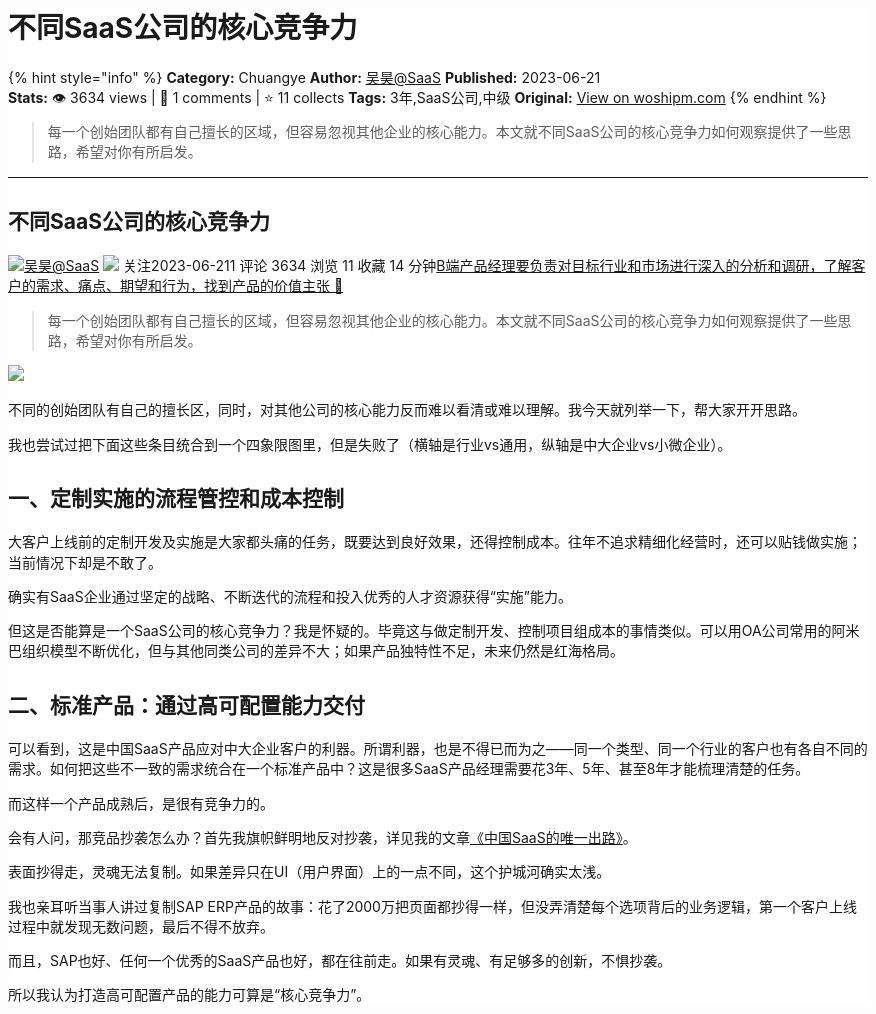 # 不同SaaS公司的核心竞争力
{% hint style="info" %}
**Category:** Chuangye
**Author:** [吴昊@SaaS](https://www.woshipm.com/u/738490)
**Published:** 2023-06-21  
**Stats:** 👁️ 3634 views | 💬 1 comments | ⭐ 11 collects
**Tags:** 3年,SaaS公司,中级
**Original:** [View on woshipm.com](https://www.woshipm.com/chuangye/5852200.html)
{% endhint %}
> 每一个创始团队都有自己擅长的区域，但容易忽视其他企业的核心能力。本文就不同SaaS公司的核心竞争力如何观察提供了一些思路，希望对你有所启发。

---

## 不同SaaS公司的核心竞争力

[![](https://image.woshipm.com/wp-files/2018/08/02vefpnv98YNz5XVeK2L.jpg!/both/72x72)](https://www.woshipm.com/u/738490)[吴昊@SaaS](https://www.woshipm.com/u/738490) ![](https://static.woshipm.com/tag/1123_1@2x.png) 关注2023-06-211 评论 3634 浏览 11 收藏 14 分钟[B端产品经理要负责对目标行业和市场进行深入的分析和调研，了解客户的需求、痛点、期望和行为，找到产品的价值主张 🔗](https://ke.qidianla.com/courses/bcpm)

> 每一个创始团队都有自己擅长的区域，但容易忽视其他企业的核心能力。本文就不同SaaS公司的核心竞争力如何观察提供了一些思路，希望对你有所启发。

![](https://image.woshipm.com/2023/05/06/312086ae-ec02-11ed-bbb6-00163e0b5ff3.jpg)

不同的创始团队有自己的擅长区，同时，对其他公司的核心能力反而难以看清或难以理解。我今天就列举一下，帮大家开开思路。

我也尝试过把下面这些条目统合到一个四象限图里，但是失败了（横轴是行业vs通用，纵轴是中大企业vs小微企业）。

## 一、定制实施的流程管控和成本控制

大客户上线前的定制开发及实施是大家都头痛的任务，既要达到良好效果，还得控制成本。往年不追求精细化经营时，还可以贴钱做实施；当前情况下却是不敢了。

确实有SaaS企业通过坚定的战略、不断迭代的流程和投入优秀的人才资源获得“实施”能力。

但这是否能算是一个SaaS公司的核心竞争力？我是怀疑的。毕竟这与做定制开发、控制项目组成本的事情类似。可以用OA公司常用的阿米巴组织模型不断优化，但与其他同类公司的差异不大；如果产品独特性不足，未来仍然是红海格局。

## 二、标准产品：通过高可配置能力交付

可以看到，这是中国SaaS产品应对中大企业客户的利器。所谓利器，也是不得已而为之——同一个类型、同一个行业的客户也有各自不同的需求。如何把这些不一致的需求统合在一个标准产品中？这是很多SaaS产品经理需要花3年、5年、甚至8年才能梳理清楚的任务。

而这样一个产品成熟后，是很有竞争力的。

会有人问，那竞品抄袭怎么办？首先我旗帜鲜明地反对抄袭，详见我的文章[《中国SaaS的唯一出路》](https://www.woshipm.com/it/5643673.html)。

表面抄得走，灵魂无法复制。如果差异只在UI（用户界面）上的一点不同，这个护城河确实太浅。

我也亲耳听当事人讲过复制SAP ERP产品的故事：花了2000万把页面都抄得一样，但没弄清楚每个选项背后的业务逻辑，第一个客户上线过程中就发现无数问题，最后不得不放弃。

而且，SAP也好、任何一个优秀的SaaS产品也好，都在往前走。如果有灵魂、有足够多的创新，不惧抄袭。

所以我认为打造高可配置产品的能力可算是“核心竞争力”。
